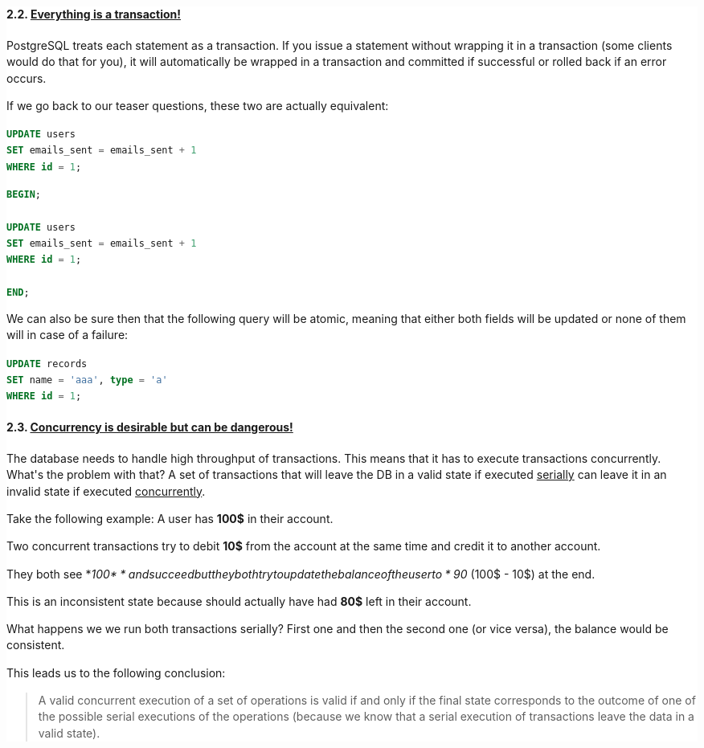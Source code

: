 #### 2.2. <u>Everything is a transaction!</u>

PostgreSQL treats each statement as a transaction. If you issue a statement without wrapping it in a transaction (some clients would do that for you), it will automatically be wrapped in a transaction and committed if successful or rolled back if an error occurs. 

If we go back to our teaser questions, these two are actually equivalent:

```sql
UPDATE users
SET emails_sent = emails_sent + 1
WHERE id = 1;
```

```sql
BEGIN;

UPDATE users
SET emails_sent = emails_sent + 1
WHERE id = 1;

END;
```

We can also be sure then that the following query will be atomic, meaning that either both fields will be updated or none of them will in case of a failure:

```sql
UPDATE records
SET name = 'aaa', type = 'a'
WHERE id = 1;
```

#### 2.3. <u>Concurrency is desirable but can be dangerous!</u>

The database needs to handle high throughput of transactions. This means that it has to execute transactions concurrently. 
What's the problem with that? A set of transactions that will leave the DB in a valid state if executed <u>serially</u> 
can leave it in an invalid state if executed <u>concurrently</u>. 

Take the following example: A user has **100$** in their account. 

Two concurrent transactions try to debit **10$** from the account at the same time and credit it to another account. 

They both see **100$** and succeed but they both try to update the balance of the user to *90$* (100$ - 10$) at the end. 

This is an inconsistent state because should actually have had **80$** left in their account.

What happens we we run both transactions serially? First one and then the second one (or vice versa), the balance would be consistent. 

This leads us to the following conclusion:
> A valid concurrent execution of a set of operations is valid if and only if the final state 
> corresponds to the outcome of one of the possible serial executions of the operations (because we know that a serial execution of transactions leave the data in a valid state).
